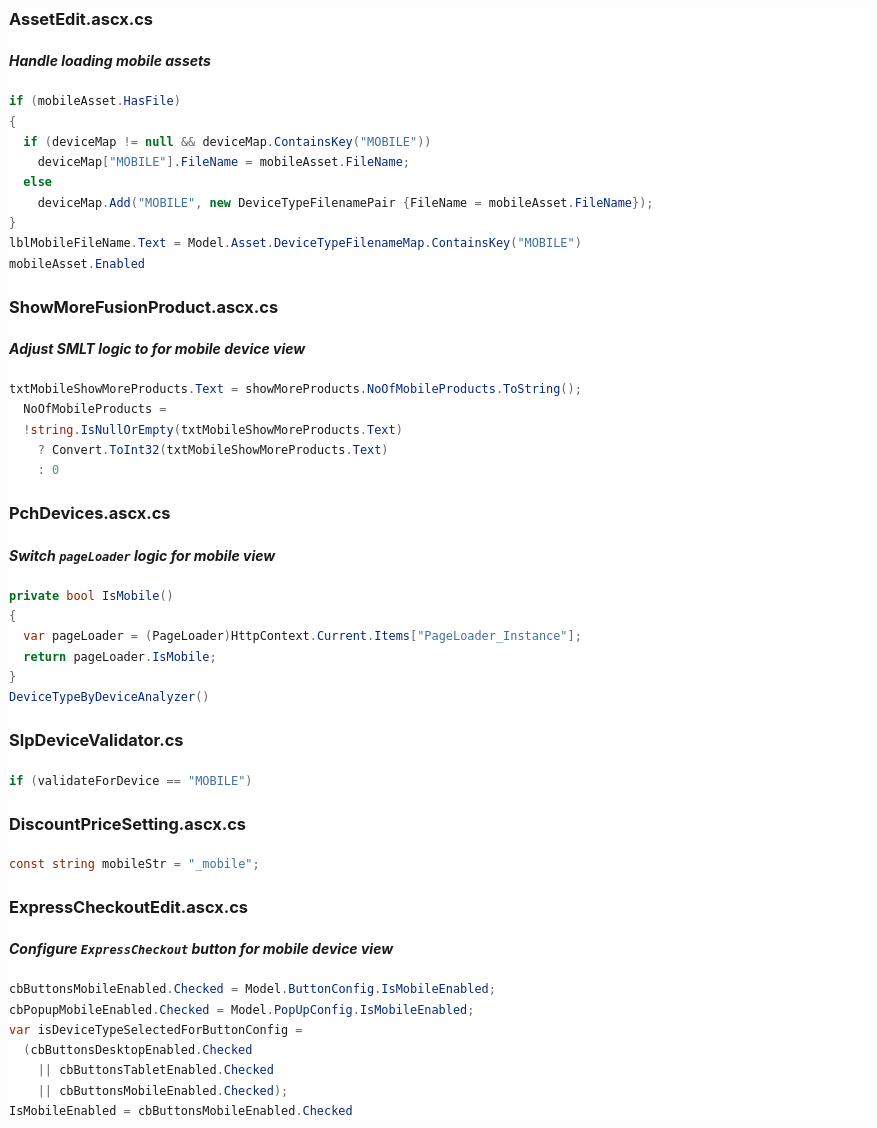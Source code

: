 ### AssetEdit.ascx.cs
#### _Handle loading mobile assets_
```csharp
if (mobileAsset.HasFile)
{
  if (deviceMap != null && deviceMap.ContainsKey("MOBILE"))
    deviceMap["MOBILE"].FileName = mobileAsset.FileName;
  else
    deviceMap.Add("MOBILE", new DeviceTypeFilenamePair {FileName = mobileAsset.FileName});
}
lblMobileFileName.Text = Model.Asset.DeviceTypeFilenameMap.ContainsKey("MOBILE")
mobileAsset.Enabled 
```

### ShowMoreFusionProduct.ascx.cs
#### _Adjust SMLT logic to for mobile device view_
```csharp
txtMobileShowMoreProducts.Text = showMoreProducts.NoOfMobileProducts.ToString();
  NoOfMobileProducts =
  !string.IsNullOrEmpty(txtMobileShowMoreProducts.Text)
    ? Convert.ToInt32(txtMobileShowMoreProducts.Text)
    : 0
```

### PchDevices.ascx.cs
#### _Switch `pageLoader` logic for mobile view_
```csharp
private bool IsMobile()
{
  var pageLoader = (PageLoader)HttpContext.Current.Items["PageLoader_Instance"];
  return pageLoader.IsMobile;
}
DeviceTypeByDeviceAnalyzer()
```

### SlpDeviceValidator.cs
```csharp
if (validateForDevice == "MOBILE")
```

### DiscountPriceSetting.ascx.cs
```csharp
const string mobileStr = "_mobile";
```

### ExpressCheckoutEdit.ascx.cs
#### _Configure `ExpressCheckout` button for mobile device view_
```csharp
cbButtonsMobileEnabled.Checked = Model.ButtonConfig.IsMobileEnabled; 
cbPopupMobileEnabled.Checked = Model.PopUpConfig.IsMobileEnabled;
var isDeviceTypeSelectedForButtonConfig = 
  (cbButtonsDesktopEnabled.Checked 
    || cbButtonsTabletEnabled.Checked
    || cbButtonsMobileEnabled.Checked);
IsMobileEnabled = cbButtonsMobileEnabled.Checked
```

